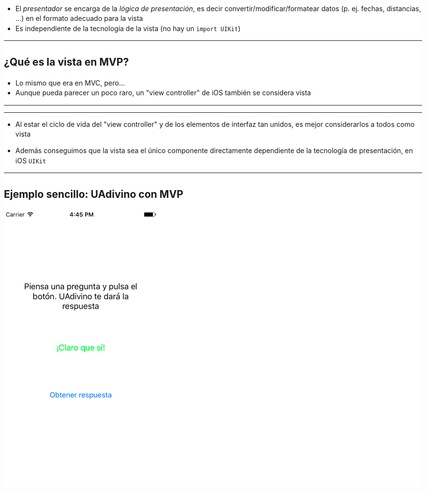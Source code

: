 - El *presentador* se encarga de la *lógica de presentación*, es decir convertir/modificar/formatear datos (p. ej. fechas, distancias, ...) en el formato adecuado para la vista
- Es independiente de la tecnología de la vista (no hay un `import UIKit`)


---

## ¿Qué es la vista en MVP?

- Lo mismo que era en MVC, pero...
- Aunque pueda parecer un poco raro, un "view controller" de iOS también se considera vista

---

 

---

- Al estar el ciclo de vida del "view controller" y de los elementos de interfaz tan unidos, es mejor considerarlos a todos como vista

- Además conseguimos que la vista sea el único componente directamente dependiente de la tecnología de presentación, en iOS `UIKit`


---

## Ejemplo sencillo: UAdivino con MVP

![](img/UAdivino.png)
